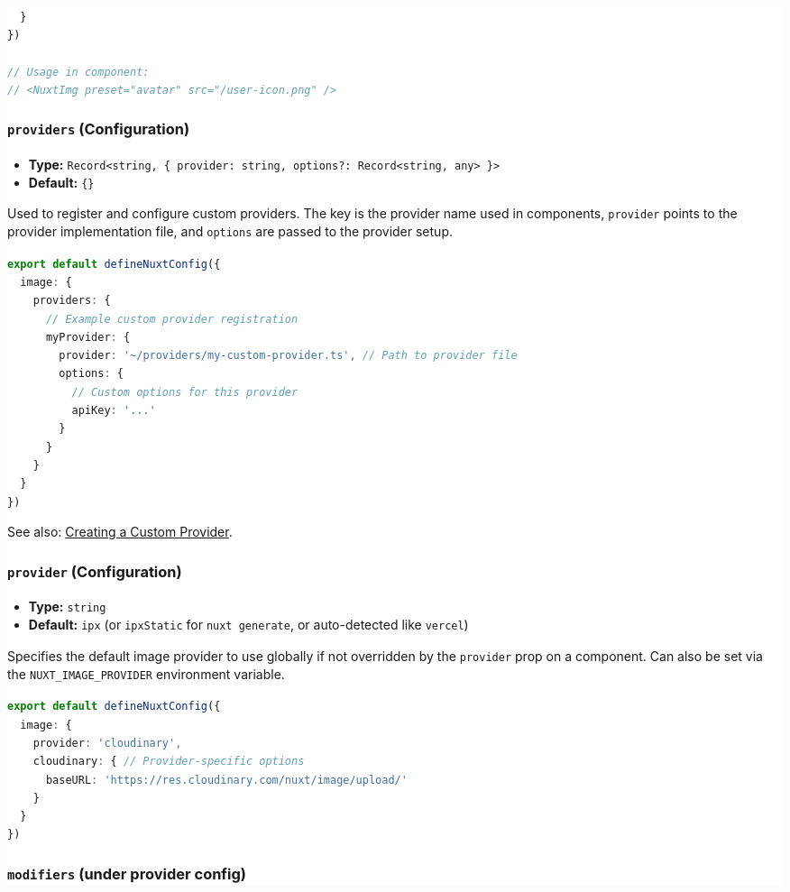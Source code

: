 ```ts [nuxt.config.ts]
  }
})

// Usage in component:
// <NuxtImg preset="avatar" src="/user-icon.png" />
```

### `providers` (Configuration)

*   **Type:** `Record<string, { provider: string, options?: Record<string, any> }>`
*   **Default:** `{}`

Used to register and configure custom providers. The key is the provider name used in components, `provider` points to the provider implementation file, and `options` are passed to the provider setup.

```ts [nuxt.config.ts]
export default defineNuxtConfig({
  image: {
    providers: {
      // Example custom provider registration
      myProvider: {
        provider: '~/providers/my-custom-provider.ts', // Path to provider file
        options: {
          // Custom options for this provider
          apiKey: '...'
        }
      }
    }
  }
})
```
See also: [Creating a Custom Provider](#custom-provider).

### `provider` (Configuration)

*   **Type:** `string`
*   **Default:** `ipx` (or `ipxStatic` for `nuxt generate`, or auto-detected like `vercel`)

Specifies the default image provider to use globally if not overridden by the `provider` prop on a component. Can also be set via the `NUXT_IMAGE_PROVIDER` environment variable.

```ts [nuxt.config.ts]
export default defineNuxtConfig({
  image: {
    provider: 'cloudinary',
    cloudinary: { // Provider-specific options
      baseURL: 'https://res.cloudinary.com/nuxt/image/upload/'
    }
  }
})
```

### `modifiers` (under provider config)
